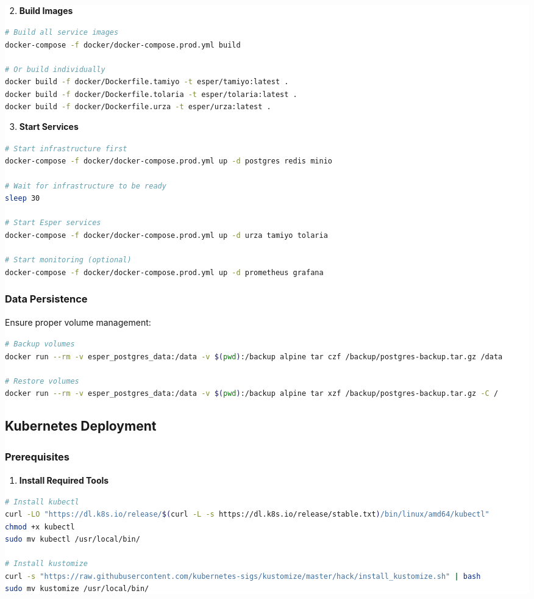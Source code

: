 2. **Build Images**

```bash
# Build all service images
docker-compose -f docker/docker-compose.prod.yml build

# Or build individually
docker build -f docker/Dockerfile.tamiyo -t esper/tamiyo:latest .
docker build -f docker/Dockerfile.tolaria -t esper/tolaria:latest .
docker build -f docker/Dockerfile.urza -t esper/urza:latest .
```

3. **Start Services**

```bash
# Start infrastructure first
docker-compose -f docker/docker-compose.prod.yml up -d postgres redis minio

# Wait for infrastructure to be ready
sleep 30

# Start Esper services
docker-compose -f docker/docker-compose.prod.yml up -d urza tamiyo tolaria

# Start monitoring (optional)
docker-compose -f docker/docker-compose.prod.yml up -d prometheus grafana
```

### Data Persistence

Ensure proper volume management:

```bash
# Backup volumes
docker run --rm -v esper_postgres_data:/data -v $(pwd):/backup alpine tar czf /backup/postgres-backup.tar.gz /data

# Restore volumes
docker run --rm -v esper_postgres_data:/data -v $(pwd):/backup alpine tar xzf /backup/postgres-backup.tar.gz -C /
```

## Kubernetes Deployment

### Prerequisites

1. **Install Required Tools**

```bash
# Install kubectl
curl -LO "https://dl.k8s.io/release/$(curl -L -s https://dl.k8s.io/release/stable.txt)/bin/linux/amd64/kubectl"
chmod +x kubectl
sudo mv kubectl /usr/local/bin/

# Install kustomize
curl -s "https://raw.githubusercontent.com/kubernetes-sigs/kustomize/master/hack/install_kustomize.sh" | bash
sudo mv kustomize /usr/local/bin/
```
